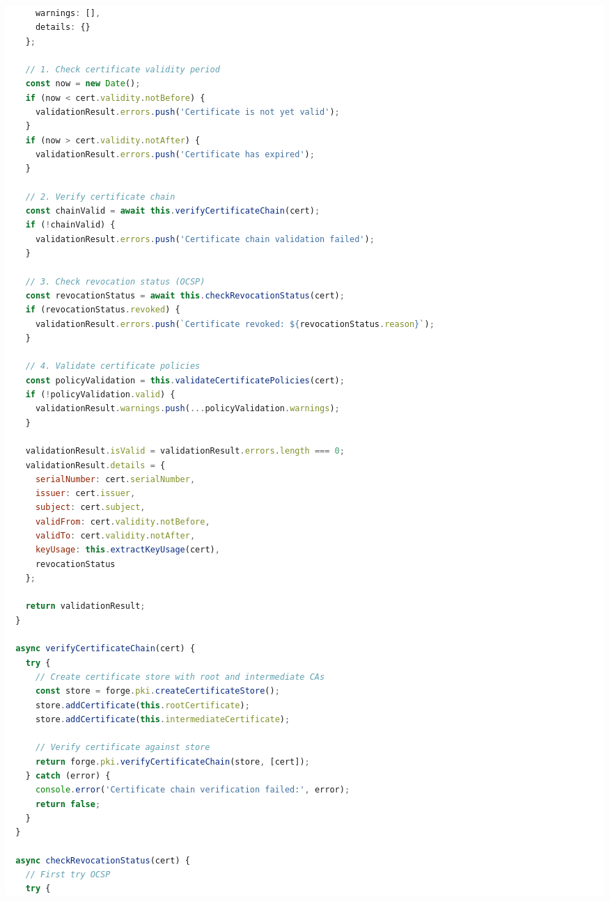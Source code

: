 ```javascript
      warnings: [],
      details: {}
    };

    // 1. Check certificate validity period
    const now = new Date();
    if (now < cert.validity.notBefore) {
      validationResult.errors.push('Certificate is not yet valid');
    }
    if (now > cert.validity.notAfter) {
      validationResult.errors.push('Certificate has expired');
    }

    // 2. Verify certificate chain
    const chainValid = await this.verifyCertificateChain(cert);
    if (!chainValid) {
      validationResult.errors.push('Certificate chain validation failed');
    }

    // 3. Check revocation status (OCSP)
    const revocationStatus = await this.checkRevocationStatus(cert);
    if (revocationStatus.revoked) {
      validationResult.errors.push(`Certificate revoked: ${revocationStatus.reason}`);
    }

    // 4. Validate certificate policies
    const policyValidation = this.validateCertificatePolicies(cert);
    if (!policyValidation.valid) {
      validationResult.warnings.push(...policyValidation.warnings);
    }

    validationResult.isValid = validationResult.errors.length === 0;
    validationResult.details = {
      serialNumber: cert.serialNumber,
      issuer: cert.issuer,
      subject: cert.subject,
      validFrom: cert.validity.notBefore,
      validTo: cert.validity.notAfter,
      keyUsage: this.extractKeyUsage(cert),
      revocationStatus
    };

    return validationResult;
  }

  async verifyCertificateChain(cert) {
    try {
      // Create certificate store with root and intermediate CAs
      const store = forge.pki.createCertificateStore();
      store.addCertificate(this.rootCertificate);
      store.addCertificate(this.intermediateCertificate);

      // Verify certificate against store
      return forge.pki.verifyCertificateChain(store, [cert]);
    } catch (error) {
      console.error('Certificate chain verification failed:', error);
      return false;
    }
  }

  async checkRevocationStatus(cert) {
    // First try OCSP
    try {
```
